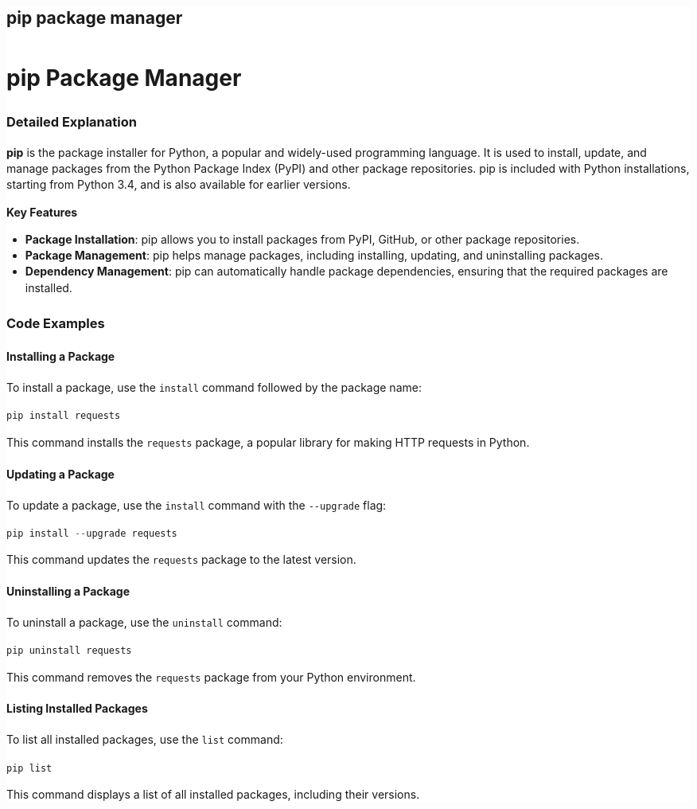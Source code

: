 ## pip package manager

**pip Package Manager**
======================

### Detailed Explanation

**pip** is the package installer for Python, a popular and widely-used programming language. It is used to install, update, and manage packages from the Python Package Index (PyPI) and other package repositories. pip is included with Python installations, starting from Python 3.4, and is also available for earlier versions.

**Key Features**

*   **Package Installation**: pip allows you to install packages from PyPI, GitHub, or other package repositories.
*   **Package Management**: pip helps manage packages, including installing, updating, and uninstalling packages.
*   **Dependency Management**: pip can automatically handle package dependencies, ensuring that the required packages are installed.

### Code Examples

#### Installing a Package

To install a package, use the `install` command followed by the package name:
```python
pip install requests
```
This command installs the `requests` package, a popular library for making HTTP requests in Python.

#### Updating a Package

To update a package, use the `install` command with the `--upgrade` flag:
```python
pip install --upgrade requests
```
This command updates the `requests` package to the latest version.

#### Uninstalling a Package

To uninstall a package, use the `uninstall` command:
```python
pip uninstall requests
```
This command removes the `requests` package from your Python environment.

#### Listing Installed Packages

To list all installed packages, use the `list` command:
```bash
pip list
```
This command displays a list of all installed packages, including their versions.
